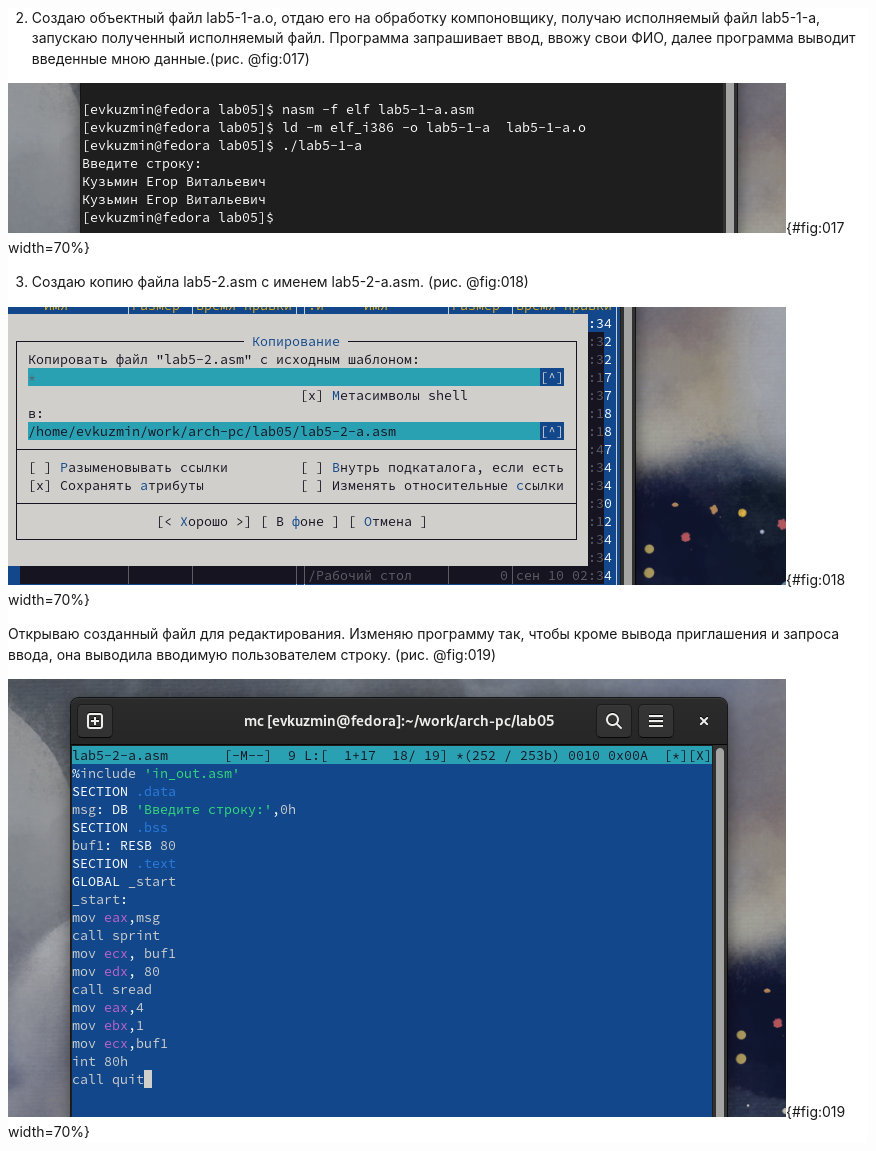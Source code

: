  2. Создаю объектный файл lab5-1-а.o, отдаю его на обработку компоновщику, получаю исполняемый файл lab5-1-а, запускаю полученный исполняемый файл. Программа запрашивает ввод, ввожу свои ФИО, далее программа выводит введенные мною данные.(рис. @fig:017)
 
![Компиляция, обработка и запуск исполняемого файла](image/15.png){#fig:017 width=70%}

 3. Создаю копию файла lab5-2.asm с именем lab5-2-а.asm. (рис. @fig:018)
 
![Создание копии файла](image/16.png){#fig:018 width=70%}

 Открываю созданный файл для редактирования. Изменяю программу так, чтобы кроме вывода приглашения и запроса ввода, она выводила вводимую пользователем строку. (рис. @fig:019)
 
![Отправка файлов](image/17.png){#fig:019 width=70%}
